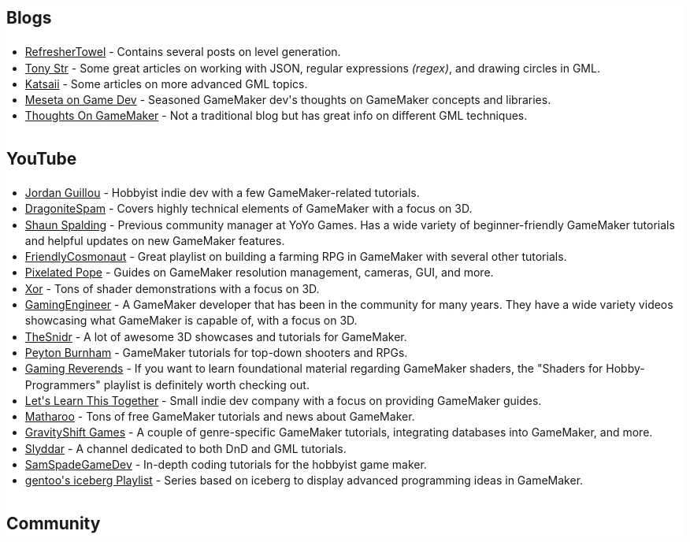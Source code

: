 ## Blogs

- [RefresherTowel](https://refreshertowelgames.wordpress.com/category/tutorial/) - Contains several posts on level generation.
- [Tony Str](https://tonystr.net/) - Some great articles on working with JSON, regular expressions *(regex)*, and drawing circles in GML.
- [Katsaii](https://www.katsaii.com/content/blog/posts.html) - Some articles on more advanced GML topics.
- [Meseta on Game Dev](https://meseta.dev/) - Seasoned GameMaker dev's thoughts on GameMaker concepts and libraries.
- [Thoughts On GameMaker](https://github.com/JujuAdams/ThoughtsOnGameMaker) - Not a traditional blog but has great info on different GML techniques.

## YouTube

- [Jordan Guillou](https://www.youtube.com/channel/UCBmOLRTaPrfOxnTqpCLrwdQ) - Hobbyist indie dev with a few GameMaker-related tutorials.
- [DragoniteSpam](https://www.youtube.com/c/DragoniteSpam) - Covers highly technical elements of GameMaker with a focus on 3D.
- [Shaun Spalding](https://www.youtube.com/c/ShaunSpalding) - Previous community manager at YoYo Games. Has a wide variety of beginner-friendly GameMaker tutorials and helpful updates on new GameMaker features.
- [FriendlyCosmonaut](https://www.youtube.com/c/FriendlyCosmonaut) - Great playlist on building a farming RPG in GameMaker with several other tutorials.
- [Pixelated Pope](https://www.youtube.com/c/PixelatedPope) - Guides on GameMaker resolution management, cameras, GUI, and more.
- [Xor](https://www.youtube.com/c/XorDev) - Tons of shader demonstrations with a focus on 3D.
- [GamingEngineer](https://www.youtube.com/c/GamingEngineer) - A GameMaker developer that has been in the community for many years. They have a wide variety videos showcasing what GameMaker is capable of, with a focus on 3D.
- [TheSnidr](https://www.youtube.com/c/TheSnidr) - A lot of awesome 3D showcases and tutorials for GameMaker.
- [Peyton Burnham](https://www.youtube.com/channel/UCfh2Q3TsvlxM1S2GvXQ4eeQ) - GameMaker tutorials for top-down shooters and RPGs.
- [Gaming Reverends](https://www.youtube.com/channel/UC7fkptPD1FHQyDc9Fnm9S_A) - If you want to learn foundational material regarding GameMaker shaders, the "Shaders for Hobby-Programmers" playlist is definitely worth checking out.
- [Let's Learn This Together](https://www.youtube.com/c/LetsLearnThisTogether) - Small indie dev company with a focus on providing GameMaker guides.
- [Matharoo](https://www.youtube.com/c/GameMakerStationMatharoo) - Tons of free GameMaker tutorials and news about GameMaker.
- [GravityShift Games](https://www.youtube.com/c/SlasherXGAMES/) - A couple of genre-specific GameMaker tutorials, integrating databases into GameMaker, and more.
- [Slyddar](https://www.youtube.com/c/Slyddar/) - A channel dedicated to both DnD and GML tutorials.
- [SamSpadeGameDev](https://www.youtube.com/@SamSpadeGameDev) - In-depth coding tutorials for the hobbyist game maker.
- [gentoo's iceberg Playlist](https://www.youtube.com/playlist?list=PLks6h7R6jAUGrofUAQB178r6K8h43Ml5-) - Series based on iceberg to display advanced programming ideas in GameMaker.

## Community
